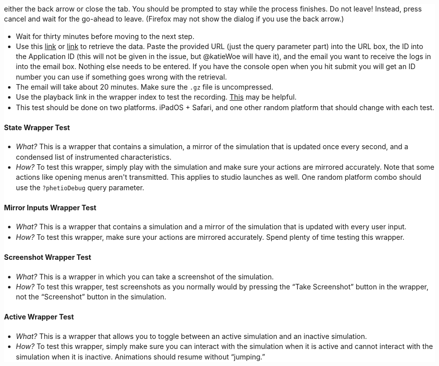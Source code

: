 either the back arrow or close the tab. You should be prompted to stay while the process finishes. Do not leave!
Instead, press cancel and wait for the go-ahead to leave. (Firefox may not show the dialog if you use the back arrow.)
  * Wait for thirty minutes before moving to the next step. 
  * Use this
[link](http://phettest.colorado.edu/phet-io-website/root/metacog/request-data.html) or [link](https://phet-io.colorado.edu/metacog/request-data.html) to retrieve the data. Paste the
provided URL (just the query parameter part) into the URL box, the ID into the Application ID (this will not be given
in the issue, but @katieWoe will have it), and the email you want to receive the logs in into the email box. Nothing else needs to be entered. If you have the console open when you hit submit you will get an ID number you can
use if something goes wrong with the retrieval. 
  * The email will take about 20 minutes. Make sure the `.gz` file is
uncompressed. 
  * Use the playback link in the wrapper index to test the recording.
[This](https://github.com/phetsims/phet-io/blob/master/doc/metacog.md) may be helpful.
  * This test should be done on two platforms. iPadOS + Safari, and one other random platform that should change with each test.

#### State Wrapper Test

* *What?* This is a wrapper that contains a simulation, a mirror of the simulation that is updated once every second,
and a condensed list of instrumented characteristics.
* *How?* To test this wrapper, simply play with the simulation and make sure your actions are mirrored accurately. Note
that some actions like opening menus aren't transmitted. This applies to studio launches as well. One random platform combo should 
use the `?phetioDebug` query parameter.

#### Mirror Inputs Wrapper Test

* *What?* This is a wrapper that contains a simulation and a mirror of the simulation that is updated with every user
input.
* *How?* To test this wrapper, make sure your actions are mirrored accurately. Spend plenty of time testing this
wrapper.

#### Screenshot Wrapper Test

* *What?* This is a wrapper in which you can take a screenshot of the simulation.
* *How?* To test this wrapper, test screenshots as you normally would by pressing the “Take Screenshot”
button in the wrapper, not the “Screenshot” button in the simulation.

#### Active Wrapper Test

* *What?* This is a wrapper that allows you to toggle between an active simulation and an inactive simulation.
* *How?* To test this wrapper, simply make sure you can interact with the simulation when it is active and
cannot interact with the simulation when it is inactive. Animations should resume without “jumping.”
